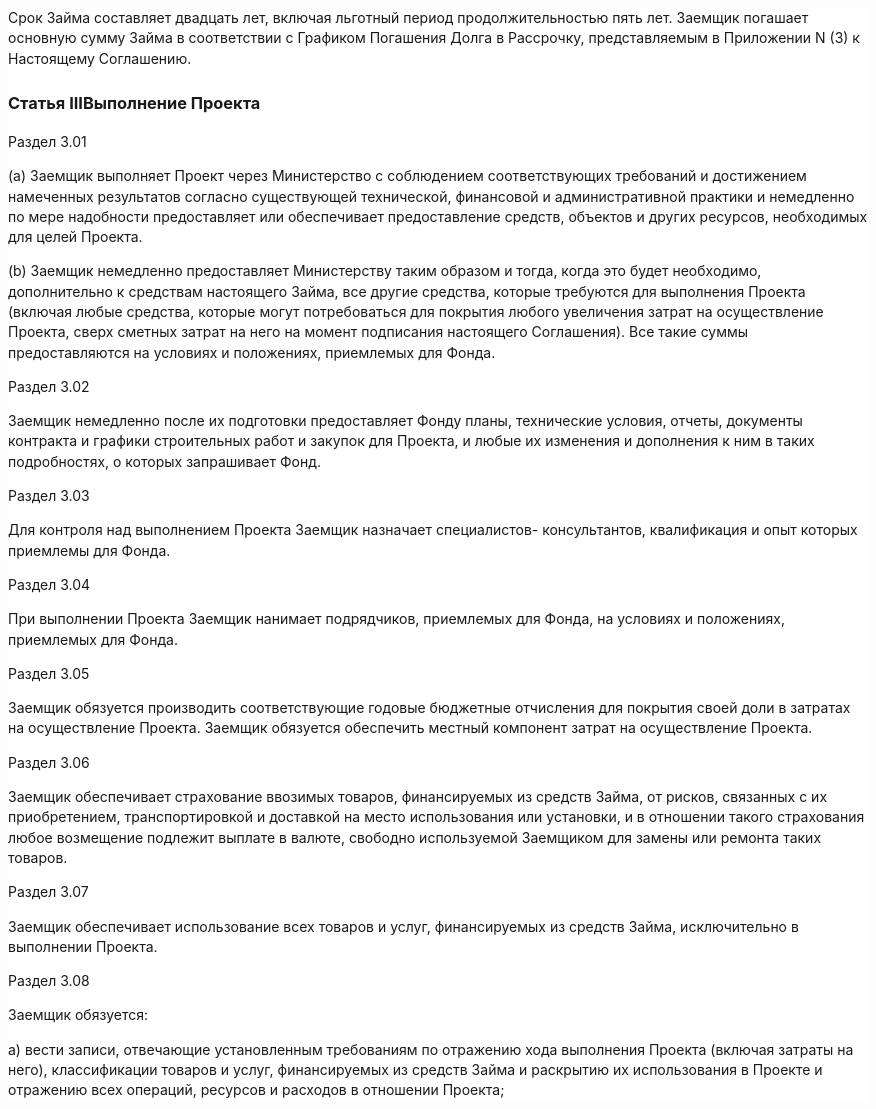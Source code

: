 Срок Займа составляет двадцать лет, включая льготный период продолжительностью пять лет. Заемщик погашает основную сумму Займа в соответствии с Графиком Погашения Долга в Рассрочку, представляемым в Приложении N (3) к Настоящему Соглашению.

### Статья IIIВыполнение Проекта

Раздел 3.01

(а) Заемщик выполняет Проект через Министерство с соблюдением соответствующих требований и достижением намеченных результатов согласно существующей технической, финансовой и административной практики и немедленно по мере надобности предоставляет или обеспечивает предоставление средств, объектов и других ресурсов, необходимых для целей Проекта.

(b) Заемщик немедленно предоставляет Министерству таким образом и тогда, когда это будет необходимо, дополнительно к средствам настоящего Займа, все другие средства, которые требуются для выполнения Проекта (включая любые средства, которые могут потребоваться для покрытия любого увеличения затрат на осуществление Проекта, сверх сметных затрат на него на момент подписания настоящего Соглашения). Все такие суммы предоставляются на условиях и положениях, приемлемых для Фонда.

Раздел 3.02

Заемщик немедленно после их подготовки предоставляет Фонду планы, технические условия, отчеты, документы контракта и графики строительных работ и закупок для Проекта, и любые их изменения и дополнения к ним в таких подробностях, о которых запрашивает Фонд.

Раздел 3.03

Для контроля над выполнением Проекта Заемщик назначает специалистов- консультантов, квалификация и опыт которых приемлемы для Фонда.

Раздел 3.04

При выполнении Проекта Заемщик нанимает подрядчиков, приемлемых для Фонда, на условиях и положениях, приемлемых для Фонда.

Раздел 3.05

Заемщик обязуется производить соответствующие годовые бюджетные отчисления для покрытия своей доли в затратах на осуществление Проекта. Заемщик обязуется обеспечить местный компонент затрат на осуществление Проекта.

Раздел 3.06

Заемщик обеспечивает страхование ввозимых товаров, финансируемых из средств Займа, от рисков, связанных с их приобретением, транспортировкой и доставкой на место использования или установки, и в отношении такого страхования любое возмещение подлежит выплате в валюте, свободно используемой Заемщиком для замены или ремонта таких товаров.

Раздел 3.07

Заемщик обеспечивает использование всех товаров и услуг, финансируемых из средств Займа, исключительно в выполнении Проекта.

Раздел 3.08

Заемщик обязуется:

а) вести записи, отвечающие установленным требованиям по отражению хода выполнения Проекта (включая затраты на него), классификации товаров и услуг, финансируемых из средств Займа и раскрытию их использования в Проекте и отражению всех операций, ресурсов и расходов в отношении Проекта;
